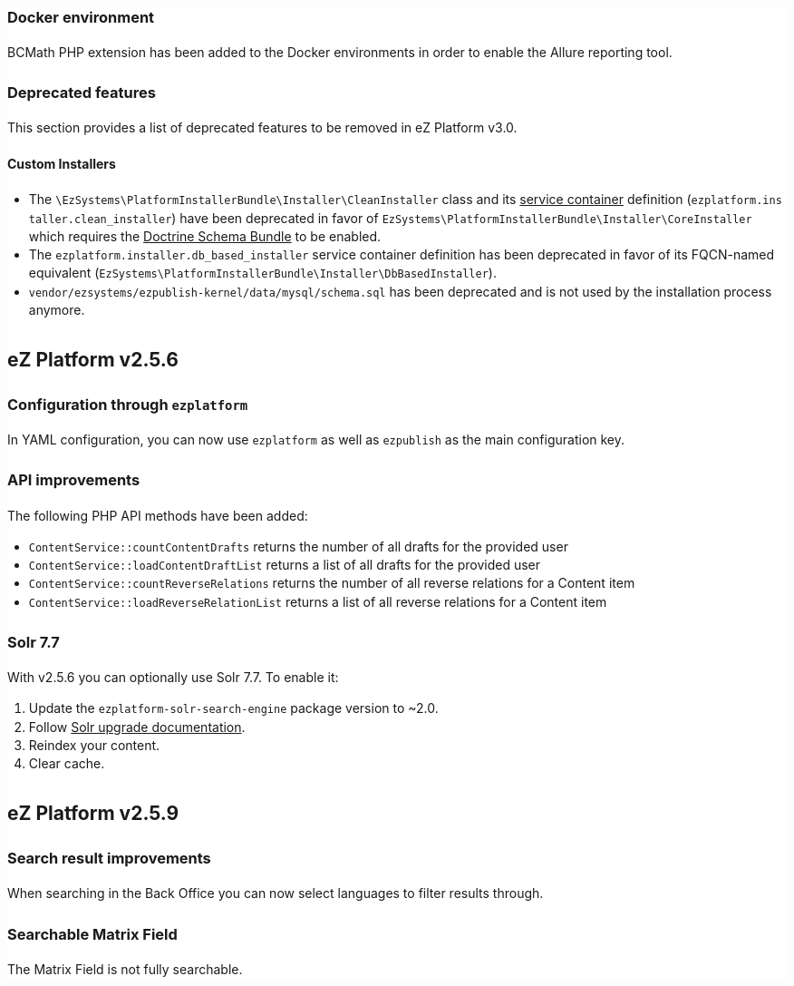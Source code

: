### Docker environment

BCMath PHP extension has been added to the Docker environments
in order to enable the Allure reporting tool.

### Deprecated features

This section provides a list of deprecated features to be removed in eZ Platform v3.0.

#### Custom Installers

- The `\EzSystems\PlatformInstallerBundle\Installer\CleanInstaller` class and its [service container](https://doc.ibexa.co/en/2.5/api/service_container) definition (`ezplatform.installer.clean_installer`) have been deprecated in favor of `EzSystems\PlatformInstallerBundle\Installer\CoreInstaller` which requires the [Doctrine Schema Bundle](https://github.com/ezsystems/doctrine-dbal-schema) to be enabled.
- The `ezplatform.installer.db_based_installer` service container definition has been deprecated in favor of its FQCN-named equivalent (`EzSystems\PlatformInstallerBundle\Installer\DbBasedInstaller`).
- `vendor/ezsystems/ezpublish-kernel/data/mysql/schema.sql` has been deprecated and is not used by the installation process anymore.


## eZ Platform v2.5.6

### Configuration through `ezplatform`

In YAML configuration, you can now use `ezplatform` as well as `ezpublish` as the main configuration key.

### API improvements

The following PHP API methods have been added:

- `ContentService::countContentDrafts` returns the number of all drafts for the provided user
- `ContentService::loadContentDraftList` returns a list of all drafts for the provided user
- `ContentService::countReverseRelations` returns the number of all reverse relations for a Content item
- `ContentService::loadReverseRelationList` returns a list of all reverse relations for a Content item

### Solr 7.7

With v2.5.6 you can optionally use Solr 7.7. To enable it:

1. Update the `ezplatform-solr-search-engine` package version to ~2.0.
2. Follow [Solr upgrade documentation](https://lucene.apache.org/solr/guide/7_7/solr-upgrade-notes.html).
3. Reindex your content.
4. Clear cache.

## eZ Platform v2.5.9

### Search result improvements

When searching in the Back Office you can now select languages to filter results through.

### Searchable Matrix Field

The Matrix Field is not fully searchable.
